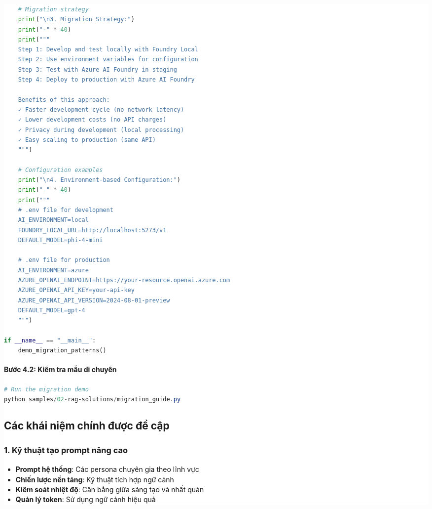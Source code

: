 ```python
    # Migration strategy
    print("\n3. Migration Strategy:")
    print("-" * 40)
    print("""
    Step 1: Develop and test locally with Foundry Local
    Step 2: Use environment variables for configuration
    Step 3: Test with Azure AI Foundry in staging
    Step 4: Deploy to production with Azure AI Foundry
    
    Benefits of this approach:
    ✓ Faster development cycle (no network latency)
    ✓ Lower development costs (no API charges)
    ✓ Privacy during development (local processing)
    ✓ Easy scaling to production (same API)
    """)
    
    # Configuration examples
    print("\n4. Environment-based Configuration:")
    print("-" * 40)
    print("""
    # .env file for development
    AI_ENVIRONMENT=local
    FOUNDRY_LOCAL_URL=http://localhost:5273/v1
    DEFAULT_MODEL=phi-4-mini
    
    # .env file for production
    AI_ENVIRONMENT=azure
    AZURE_OPENAI_ENDPOINT=https://your-resource.openai.azure.com
    AZURE_OPENAI_API_KEY=your-api-key
    AZURE_OPENAI_API_VERSION=2024-08-01-preview
    DEFAULT_MODEL=gpt-4
    """)

if __name__ == "__main__":
    demo_migration_patterns()
```

#### Bước 4.2: Kiểm tra mẫu di chuyển

```powershell
# Run the migration demo
python samples/02-rag-solutions/migration_guide.py
```


## Các khái niệm chính được đề cập

### 1. Kỹ thuật tạo prompt nâng cao

- **Prompt hệ thống**: Các persona chuyên gia theo lĩnh vực
- **Chiến lược nền tảng**: Kỹ thuật tích hợp ngữ cảnh
- **Kiểm soát nhiệt độ**: Cân bằng giữa sáng tạo và nhất quán
- **Quản lý token**: Sử dụng ngữ cảnh hiệu quả
